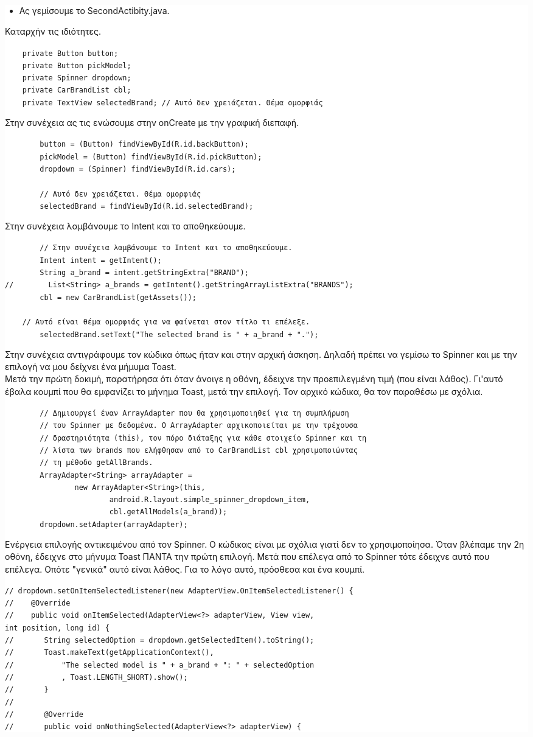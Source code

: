 - Ας γεμίσουμε το SecondActibity.java.

Καταρχήν τις ιδιότητες.
```
    private Button button;
    private Button pickModel;
    private Spinner dropdown;
    private CarBrandList cbl;
    private TextView selectedBrand; // Αυτό δεν χρειάζεται. Θέμα ομορφιάς
```

Στην συνέχεια ας τις ενώσουμε στην onCreate με την γραφική διεπαφή.
```
        button = (Button) findViewById(R.id.backButton);
        pickModel = (Button) findViewById(R.id.pickButton);
        dropdown = (Spinner) findViewById(R.id.cars);
        
        // Αυτό δεν χρειάζεται. Θέμα ομορφιάς
        selectedBrand = findViewById(R.id.selectedBrand);
```

Στην συνέχεια λαμβάνουμε το Intent και το αποθηκεύουμε.
```
        // Στην συνέχεια λαμβάνουμε το Intent και το αποθηκεύουμε.
        Intent intent = getIntent();
        String a_brand = intent.getStringExtra("BRAND");
//        List<String> a_brands = getIntent().getStringArrayListExtra("BRANDS");
        cbl = new CarBrandList(getAssets());

	// Αυτό είναι θέμα ομορφιάς για να φαίνεται στον τίτλο τι επέλεξε.
        selectedBrand.setText("The selected brand is " + a_brand + ".");
```

Στην συνέχεια αντιγράφουμε τον κώδικα όπως ήταν και στην αρχική άσκηση. Δηλαδή πρέπει να γεμίσω το Spinner και με την επιλογή να μου δείχνει ένα μήμυμα Toast.   
Μετά την πρώτη δοκιμή, παρατήρησα ότι όταν άνοιγε η οθόνη, έδειχνε την προεπιλεγμένη τιμή (που είναι λάθος). Γι'αυτό έβαλα κουμπί που θα εμφανίζει το μήνημα Toast, μετά την επιλογή. Τον αρχικό κώδικα, θα τον παραθέσω με σχόλια. 
```
        // Δημιουργεί έναν ArrayAdapter που θα χρησιμοποιηθεί για τη συμπλήρωση 
        // του Spinner με δεδομένα. Ο ArrayAdapter αρχικοποιείται με την τρέχουσα 
        // δραστηριότητα (this), τον πόρο διάταξης για κάθε στοιχείο Spinner και τη 
        // λίστα των brands που ελήφθησαν από το CarBrandList cbl χρησιμοποιώντας 
        // τη μέθοδο getAllBrands.
        ArrayAdapter<String> arrayAdapter =
                new ArrayAdapter<String>(this,
                        android.R.layout.simple_spinner_dropdown_item,
                        cbl.getAllModels(a_brand));
        dropdown.setAdapter(arrayAdapter);
```

Ενέργεια επιλογής αντικειμένου από τον Spinner. Ο κώδικας είναι με σχόλια γιατί δεν το χρησιμοποίησα. Όταν βλέπαμε την 2η οθόνη, έδειχνε στο μήνυμα Toast ΠΑΝΤΑ την πρώτη επιλογή. Μετά που επέλεγα από το Spinner τότε έδειχνε αυτό που επέλεγα. Οπότε "γενικά" αυτό είναι λάθος. Για το λόγο αυτό, πρόσθεσα και ένα κουμπί.
```
// dropdown.setOnItemSelectedListener(new AdapterView.OnItemSelectedListener() {
//    @Override
//    public void onItemSelected(AdapterView<?> adapterView, View view, 
int position, long id) {
//       String selectedOption = dropdown.getSelectedItem().toString();
//       Toast.makeText(getApplicationContext(),
//           "The selected model is " + a_brand + ": " + selectedOption
//           , Toast.LENGTH_SHORT).show();
//       }
//
//       @Override
//       public void onNothingSelected(AdapterView<?> adapterView) {
```